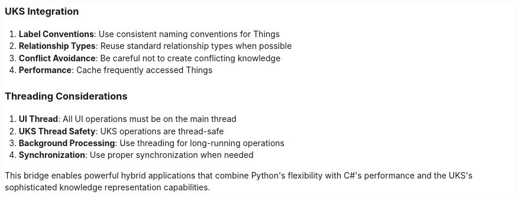 ### UKS Integration
1. **Label Conventions**: Use consistent naming conventions for Things
2. **Relationship Types**: Reuse standard relationship types when possible
3. **Conflict Avoidance**: Be careful not to create conflicting knowledge
4. **Performance**: Cache frequently accessed Things

### Threading Considerations
1. **UI Thread**: All UI operations must be on the main thread
2. **UKS Thread Safety**: UKS operations are thread-safe
3. **Background Processing**: Use threading for long-running operations
4. **Synchronization**: Use proper synchronization when needed

This bridge enables powerful hybrid applications that combine Python's flexibility with C#'s performance and the UKS's sophisticated knowledge representation capabilities.